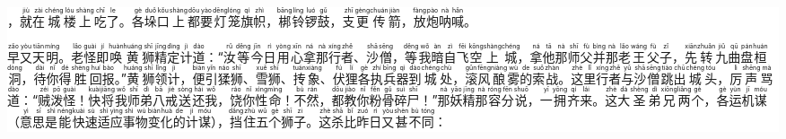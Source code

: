 </ruby>，<ruby>就<rt>jiù</rt></ruby><ruby>在<rt>zài</rt></ruby><ruby>城<rt>chéng</rt></ruby><ruby>楼<rt>lóu</rt></ruby><ruby>上<rt>shàng</rt></ruby><ruby>吃<rt>chī</rt></ruby><ruby>了<rt>le</rt></ruby>。<ruby>各<rt>gè</rt></ruby><ruby>垛<rt>duǒ</rt></ruby><ruby>口<rt>kǒu</rt></ruby><ruby>上<rt>shàng</rt></ruby><ruby>都<rt>dōu</rt></ruby><ruby>要<rt>yào</rt></ruby><ruby>灯<rt>dēng</rt></ruby><ruby>笼<rt>lóng</rt></ruby><ruby>旗<rt>qí</rt></ruby><ruby>帜<rt>zhì</rt></ruby>，<ruby>梆<rt>bāng</rt></ruby><ruby>铃<rt>líng</rt></ruby><ruby>锣<rt>luó</rt></ruby><ruby>鼓<rt>gǔ</rt></ruby>，<ruby>支<rt>zhī</rt></ruby><ruby>更<rt>gèng</rt></ruby><ruby>传<rt>chuán</rt></ruby><ruby>箭<rt>jiàn</rt></ruby>，<ruby>放<rt>fàng</rt></ruby><ruby>炮<rt>pào</rt></ruby><ruby>呐<rt>nà</rt></ruby><ruby>喊<rt>hǎn</rt></ruby>。

<ruby>早<rt>zǎo</rt></ruby><ruby>又<rt>yòu</rt></ruby><ruby>天<rt>tiān</rt></ruby><ruby>明<rt>míng</rt></ruby>。<ruby>老<rt>lǎo</rt></ruby><ruby>怪<rt>guài</rt></ruby><ruby>即<rt>jí</rt></ruby><ruby>唤<rt>huàn</rt></ruby><ruby>黄<rt>huáng</rt></ruby><ruby>狮<rt>shī</rt></ruby><ruby>精<rt>jīng</rt></ruby><ruby>定<rt>dìng</rt></ruby><ruby>计<rt>jì</rt></ruby><ruby>道<rt>dào</rt></ruby>：“<ruby>汝<rt>rǔ</rt></ruby><ruby>等<rt>děng</rt></ruby><ruby>今<rt>jīn</rt></ruby><ruby>日<rt>rì</rt></ruby><ruby>用<rt>yòng</rt></ruby><ruby>心<rt>xīn</rt></ruby><ruby>拿<rt>ná</rt></ruby><ruby>那<rt>nà</rt></ruby><ruby>行<rt>xíng</rt></ruby><ruby>者<rt>zhě</rt></ruby>、<ruby>沙<rt>shā</rt></ruby><ruby>僧<rt>sēng</rt></ruby>，<ruby>等<rt>děng</rt></ruby><ruby>我<rt>wǒ</rt></ruby><ruby>暗<rt>àn</rt></ruby><ruby>自<rt>zì</rt></ruby><ruby>飞<rt>fēi</rt></ruby><ruby>空<rt>kōng</rt></ruby><ruby>上<rt>shàng</rt></ruby><ruby>城<rt>chéng</rt></ruby>，<ruby>拿<rt>ná</rt></ruby><ruby>他<rt>tā</rt></ruby><ruby>那<rt>nà</rt></ruby><ruby>师<rt>shī</rt></ruby><ruby>父<rt>fù</rt></ruby><ruby>并<rt>bìng</rt></ruby><ruby>那<rt>nà</rt></ruby><ruby>老<rt>lǎo</rt></ruby><ruby>王<rt>wáng</rt></ruby><ruby>父<rt>fù</rt></ruby><ruby>子<rt>zǐ</rt></ruby>，<ruby>先<rt>xiān</rt></ruby><ruby>转<rt>zhuǎn</rt></ruby><ruby>九<rt>jiǔ</rt></ruby><ruby>曲<rt>qū</rt></ruby><ruby>盘<rt>pán</rt></ruby><ruby>桓<rt>huán</rt></ruby><ruby>洞<rt>dòng</rt></ruby>，<ruby>待<rt>dài</rt></ruby><ruby>你<rt>nǐ</rt></ruby><ruby>得<rt>dé</rt></ruby><ruby>胜<rt>shèng</rt></ruby><ruby>回<rt>huí</rt></ruby><ruby>报<rt>bào</rt></ruby>。”<ruby>黄<rt>huáng</rt></ruby><ruby>狮<rt>shī</rt></ruby><ruby>领<rt>lǐng</rt></ruby><ruby>计<rt>jì</rt></ruby>，<ruby>便<rt>biàn</rt></ruby><ruby>引<rt>yǐn</rt></ruby><ruby>猱<rt>náo</rt></ruby><ruby>狮<rt>shī</rt></ruby>、<ruby>雪<rt>xuě</rt></ruby><ruby>狮<rt>shī</rt></ruby>、<ruby>抟<rt>tuán</rt></ruby><ruby>象<rt>xiàng</rt></ruby>、<ruby>伏<rt>fú</rt></ruby><ruby>狸<rt>lí</rt></ruby><ruby>各<rt>gè</rt></ruby><ruby>执<rt>zhí</rt></ruby><ruby>兵<rt>bīng</rt></ruby><ruby>器<rt>qì</rt></ruby><ruby>到<rt>dào</rt></ruby><ruby>城<rt>chéng</rt></ruby><ruby>处<rt>chù</rt></ruby>，<ruby>滚<rt>gǔn</rt></ruby><ruby>风<rt>fēng</rt></ruby><ruby>酿<rt>niàng</rt></ruby><ruby>雾<rt>wù</rt></ruby><ruby>的<rt>de</rt></ruby><ruby>索<rt>suǒ</rt></ruby><ruby>战<rt>zhàn</rt></ruby>。<ruby>这<rt>zhè</rt></ruby><ruby>里<rt>lǐ</rt></ruby><ruby>行<rt>xíng</rt></ruby><ruby>者<rt>zhě</rt></ruby><ruby>与<rt>yǔ</rt></ruby><ruby>沙<rt>shā</rt></ruby><ruby>僧<rt>sēng</rt></ruby><ruby>跳<rt>tiào</rt></ruby><ruby>出<rt>chū</rt></ruby><ruby>城<rt>chéng</rt></ruby><ruby>头<rt>tóu</rt></ruby>，<ruby>厉<rt>lì</rt></ruby><ruby>声<rt>shēng</rt></ruby><ruby>骂<rt>mà</rt></ruby><ruby>道<rt>dào</rt></ruby>：“<ruby>贼<rt>zéi</rt></ruby><ruby>泼<rt>pō</rt></ruby><ruby>怪<rt>guài</rt></ruby>！<ruby>快<rt>kuài</rt></ruby><ruby>将<rt>jiāng</rt></ruby><ruby>我<rt>wǒ</rt></ruby><ruby>师<rt>shī</rt></ruby><ruby>弟<rt>dì</rt></ruby><ruby>八<rt>bā</rt></ruby><ruby>戒<rt>jiè</rt></ruby><ruby>送<rt>sòng</rt></ruby><ruby>还<rt>hái</rt></ruby><ruby>我<rt>wǒ</rt></ruby>，<ruby>饶<rt>ráo</rt></ruby><ruby>你<rt>nǐ</rt></ruby><ruby>性<rt>xìng</rt></ruby><ruby>命<rt>mìng</rt></ruby>！<ruby>不<rt>bù</rt></ruby><ruby>然<rt>rán</rt></ruby>，<ruby>都<rt>dōu</rt></ruby><ruby>教<rt>jiào</rt></ruby><ruby>你<rt>nǐ</rt></ruby><ruby>粉<rt>fěn</rt></ruby><ruby>骨<rt>gǔ</rt></ruby><ruby>碎<rt>suì</rt></ruby><ruby>尸<rt>shī</rt></ruby>！”<ruby>那<rt>nà</rt></ruby><ruby>妖<rt>yāo</rt></ruby><ruby>精<rt>jīng</rt></ruby><ruby>那<rt>nà</rt></ruby><ruby>容<rt>róng</rt></ruby><ruby>分<rt>fēn</rt></ruby><ruby>说<rt>shuō</rt></ruby>，<ruby>一<rt>yī</rt></ruby><ruby>拥<rt>yōng</rt></ruby><ruby>齐<rt>qí</rt></ruby><ruby>来<rt>lái</rt></ruby>。<ruby>这<rt>zhè</rt></ruby><ruby>大<rt>dà</rt></ruby><ruby>圣<rt>shèng</rt></ruby><ruby>弟<rt>dì</rt></ruby><ruby>兄<rt>xiōng</rt></ruby><ruby>两<rt>liǎng</rt></ruby><ruby>个<rt>gè</rt></ruby>，<ruby>各<rt>gè</rt></ruby><ruby>运<rt>yùn</rt></ruby><ruby>机<rt>jī</rt></ruby><ruby>谋<rt>móu</rt></ruby>（<ruby>意<rt>yì</rt></ruby><ruby>思<rt>sī</rt></ruby><ruby>是<rt>shì</rt></ruby><ruby>能<rt>néng</rt></ruby><ruby>快<rt>kuài</rt></ruby><ruby>速<rt>sù</rt></ruby><ruby>适<rt>shì</rt></ruby><ruby>应<rt>yìng</rt></ruby><ruby>事<rt>shì</rt></ruby><ruby>物<rt>wù</rt></ruby><ruby>变<rt>biàn</rt></ruby><ruby>化<rt>huà</rt></ruby><ruby>的<rt>de</rt></ruby><ruby>计<rt>jì</rt></ruby><ruby>谋<rt>móu</rt></ruby>），<ruby>挡<rt>dǎng</rt></ruby><ruby>住<rt>zhù</rt></ruby><ruby>五<rt>wǔ</rt></ruby><ruby>个<rt>gè</rt></ruby><ruby>狮<rt>shī</rt></ruby><ruby>子<rt>zi</rt></ruby>。<ruby>这<rt>zhè</rt></ruby><ruby>杀<rt>shā</rt></ruby><ruby>比<rt>bǐ</rt></ruby><ruby>昨<rt>zuó</rt></ruby><ruby>日<rt>rì</rt></ruby><ruby>又<rt>yòu</rt></ruby><ruby>甚<rt>shèn</rt></ruby><ruby>不<rt>bù</rt></ruby><ruby>同<rt>tóng</rt></ruby>：
